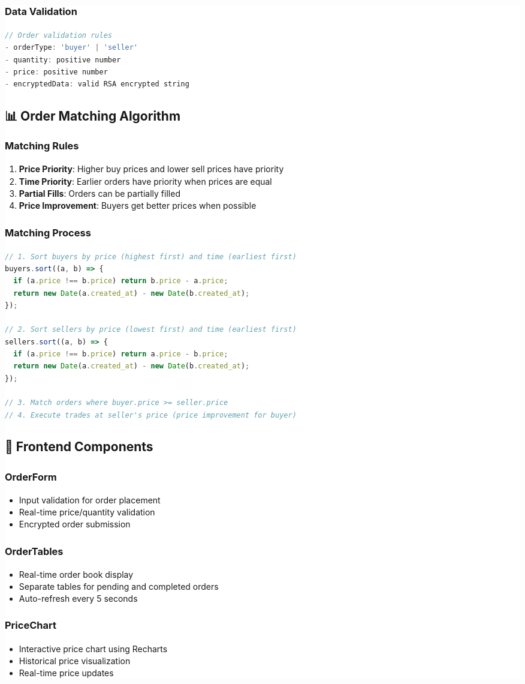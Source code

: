 ### Data Validation
```javascript
// Order validation rules
- orderType: 'buyer' | 'seller'
- quantity: positive number
- price: positive number
- encryptedData: valid RSA encrypted string
```

## 📊 Order Matching Algorithm

### Matching Rules
1. **Price Priority**: Higher buy prices and lower sell prices have priority
2. **Time Priority**: Earlier orders have priority when prices are equal
3. **Partial Fills**: Orders can be partially filled
4. **Price Improvement**: Buyers get better prices when possible

### Matching Process
```javascript
// 1. Sort buyers by price (highest first) and time (earliest first)
buyers.sort((a, b) => {
  if (a.price !== b.price) return b.price - a.price;
  return new Date(a.created_at) - new Date(b.created_at);
});

// 2. Sort sellers by price (lowest first) and time (earliest first)
sellers.sort((a, b) => {
  if (a.price !== b.price) return a.price - b.price;
  return new Date(a.created_at) - new Date(b.created_at);
});

// 3. Match orders where buyer.price >= seller.price
// 4. Execute trades at seller's price (price improvement for buyer)
```

## 🎨 Frontend Components

### OrderForm
- Input validation for order placement
- Real-time price/quantity validation
- Encrypted order submission

### OrderTables
- Real-time order book display
- Separate tables for pending and completed orders
- Auto-refresh every 5 seconds

### PriceChart
- Interactive price chart using Recharts
- Historical price visualization
- Real-time price updates
